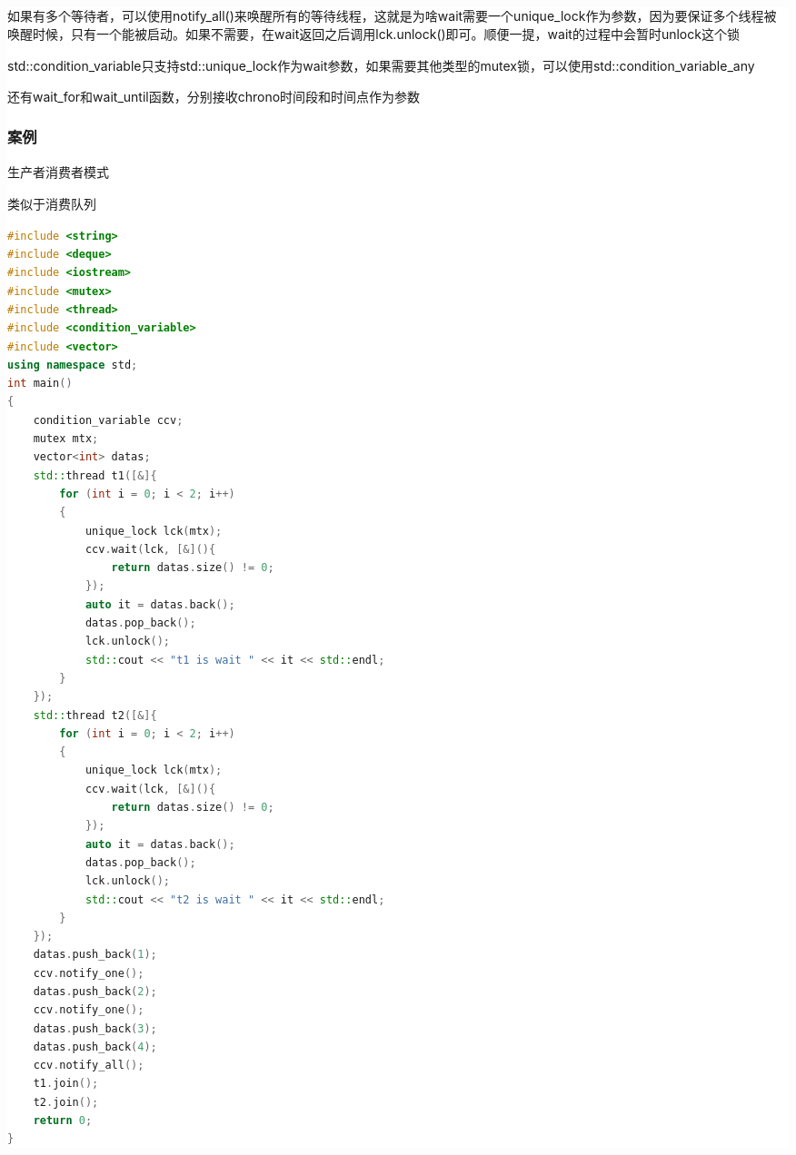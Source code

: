 如果有多个等待者，可以使用notify_all()来唤醒所有的等待线程，这就是为啥wait需要一个unique_lock作为参数，因为要保证多个线程被唤醒时候，只有一个能被启动。如果不需要，在wait返回之后调用lck.unlock()即可。顺便一提，wait的过程中会暂时unlock这个锁

std::condition_variable只支持std::unique_lock作为wait参数，如果需要其他类型的mutex锁，可以使用std::condition_variable_any

还有wait_for和wait_until函数，分别接收chrono时间段和时间点作为参数

### 案例

生产者消费者模式

类似于消费队列

```c++
#include <string>
#include <deque>
#include <iostream>
#include <mutex>
#include <thread>
#include <condition_variable>
#include <vector>
using namespace std;
int main()
{
    condition_variable ccv;
    mutex mtx;
    vector<int> datas;
    std::thread t1([&]{
        for (int i = 0; i < 2; i++)
        {
            unique_lock lck(mtx);
            ccv.wait(lck, [&](){
                return datas.size() != 0;
            });
            auto it = datas.back();
            datas.pop_back();
            lck.unlock();
            std::cout << "t1 is wait " << it << std::endl;
        }
    });
    std::thread t2([&]{
        for (int i = 0; i < 2; i++)
        {
            unique_lock lck(mtx);
            ccv.wait(lck, [&](){
                return datas.size() != 0;
            });
            auto it = datas.back();
            datas.pop_back();
            lck.unlock();
            std::cout << "t2 is wait " << it << std::endl;
        }
    });
    datas.push_back(1);
    ccv.notify_one();
    datas.push_back(2);
    ccv.notify_one();
    datas.push_back(3);
    datas.push_back(4);
    ccv.notify_all();
    t1.join();
    t2.join();
    return 0;
}
```
